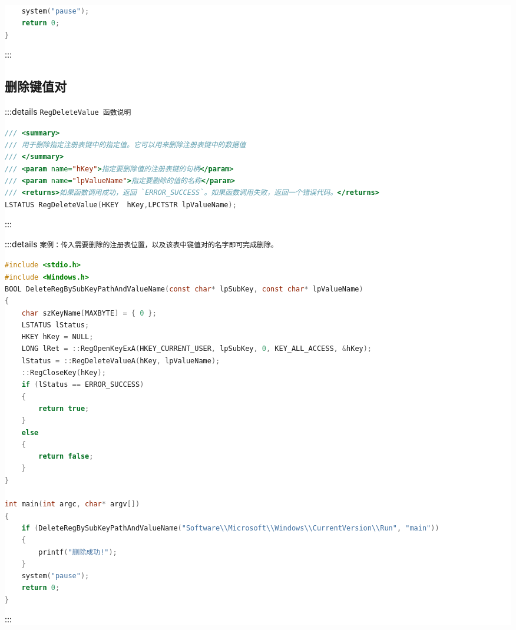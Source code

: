 ```c
    system("pause");
    return 0;
}
```

:::

## 删除键值对

:::details `RegDeleteValue 函数说明`

```c
/// <summary>
/// 用于删除指定注册表键中的指定值。它可以用来删除注册表键中的数据值
/// </summary>
/// <param name="hKey">指定要删除值的注册表键的句柄</param>
/// <param name="lpValueName">指定要删除的值的名称</param>
/// <returns>如果函数调用成功，返回 `ERROR_SUCCESS`。如果函数调用失败，返回一个错误代码。</returns>
LSTATUS RegDeleteValue(HKEY  hKey,LPCTSTR lpValueName);
```

:::



:::details `案例：传入需要删除的注册表位置，以及该表中键值对的名字即可完成删除。`

```c
#include <stdio.h>
#include <Windows.h>
BOOL DeleteRegBySubKeyPathAndValueName(const char* lpSubKey, const char* lpValueName)
{
	char szKeyName[MAXBYTE] = { 0 };
	LSTATUS lStatus;
	HKEY hKey = NULL;
	LONG lRet = ::RegOpenKeyExA(HKEY_CURRENT_USER, lpSubKey, 0, KEY_ALL_ACCESS, &hKey);
	lStatus = ::RegDeleteValueA(hKey, lpValueName);
	::RegCloseKey(hKey);
	if (lStatus == ERROR_SUCCESS)
	{
		return true;
	}
	else
	{
		return false;
	}
}

int main(int argc, char* argv[])
{
	if (DeleteRegBySubKeyPathAndValueName("Software\\Microsoft\\Windows\\CurrentVersion\\Run", "main"))
	{
		printf("删除成功!");
	}
	system("pause");
	return 0;
}
```

:::


